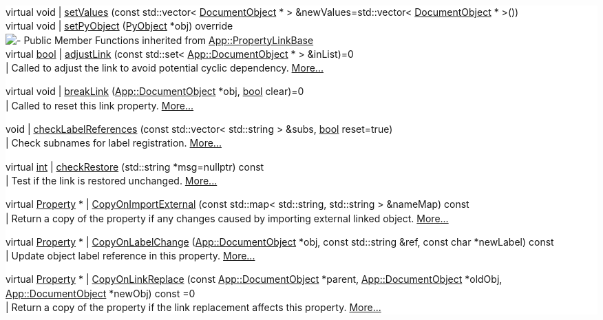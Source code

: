 virtual void | [setValues](../../d1/d0e/classApp_1_1PropertyListsT.html#a8744f95234dbfb9431759906c2a76cd4) (const std::vector< [DocumentObject](../../d2/de4/classApp_1_1DocumentObject.html) * > &newValues=std::vector< [DocumentObject](../../d2/de4/classApp_1_1DocumentObject.html) * >())  
virtual void | [setPyObject](../../d7/d87/classApp_1_1PropertyLinkListBase.html#abb19832fb17826dbd569fe899db6a31f) ([PyObject](../../df/d1b/classPyObject.html) *obj) override  
![-](../../closed.png) Public Member Functions inherited from
[App::PropertyLinkBase](../../d6/d3b/classApp_1_1PropertyLinkBase.html)  
virtual [bool](../../d9/db9/classbool.html) | [adjustLink](../../d6/d3b/classApp_1_1PropertyLinkBase.html#a1ce35c00cf2495906301c94a0ea22c80) (const std::set< [App::DocumentObject](../../d2/de4/classApp_1_1DocumentObject.html) * > &inList)=0  
| Called to adjust the link to avoid potential cyclic dependency.
[More...](../../d6/d3b/classApp_1_1PropertyLinkBase.html#a1ce35c00cf2495906301c94a0ea22c80)  
  
virtual void | [breakLink](../../d6/d3b/classApp_1_1PropertyLinkBase.html#a9559e2b5adeb74b5dfa23960095b86a9) ([App::DocumentObject](../../d2/de4/classApp_1_1DocumentObject.html) *obj, [bool](../../d9/db9/classbool.html) clear)=0  
| Called to reset this link property.
[More...](../../d6/d3b/classApp_1_1PropertyLinkBase.html#a9559e2b5adeb74b5dfa23960095b86a9)  
  
void | [checkLabelReferences](../../d6/d3b/classApp_1_1PropertyLinkBase.html#a6f699891cf9f008dd8875299efe2ca0b) (const std::vector< std::string > &subs, [bool](../../d9/db9/classbool.html) reset=true)  
| Check subnames for label registration.
[More...](../../d6/d3b/classApp_1_1PropertyLinkBase.html#a6f699891cf9f008dd8875299efe2ca0b)  
  
virtual [int](../../d1/da0/classint.html) | [checkRestore](../../d6/d3b/classApp_1_1PropertyLinkBase.html#a8d5f5505568090ea83840b00a7f140b9) (std::string *msg=nullptr) const  
| Test if the link is restored unchanged.
[More...](../../d6/d3b/classApp_1_1PropertyLinkBase.html#a8d5f5505568090ea83840b00a7f140b9)  
  
virtual [Property](../../d0/da9/classApp_1_1Property.html) * | [CopyOnImportExternal](../../d6/d3b/classApp_1_1PropertyLinkBase.html#ab29ca627684ca9a3ed573a24eb8da131) (const std::map< std::string, std::string > &nameMap) const  
| Return a copy of the property if any changes caused by importing external
linked object.
[More...](../../d6/d3b/classApp_1_1PropertyLinkBase.html#ab29ca627684ca9a3ed573a24eb8da131)  
  
virtual [Property](../../d0/da9/classApp_1_1Property.html) * | [CopyOnLabelChange](../../d6/d3b/classApp_1_1PropertyLinkBase.html#a0d1a5adbda3ed0d03313b8827548c1d6) ([App::DocumentObject](../../d2/de4/classApp_1_1DocumentObject.html) *obj, const std::string &ref, const char *newLabel) const  
| Update object label reference in this property.
[More...](../../d6/d3b/classApp_1_1PropertyLinkBase.html#a0d1a5adbda3ed0d03313b8827548c1d6)  
  
virtual [Property](../../d0/da9/classApp_1_1Property.html) * | [CopyOnLinkReplace](../../d6/d3b/classApp_1_1PropertyLinkBase.html#ad21232bfd601a848542b503d73d14a9c) (const [App::DocumentObject](../../d2/de4/classApp_1_1DocumentObject.html) *parent, [App::DocumentObject](../../d2/de4/classApp_1_1DocumentObject.html) *oldObj, [App::DocumentObject](../../d2/de4/classApp_1_1DocumentObject.html) *newObj) const =0  
| Return a copy of the property if the link replacement affects this property.
[More...](../../d6/d3b/classApp_1_1PropertyLinkBase.html#ad21232bfd601a848542b503d73d14a9c)  
  